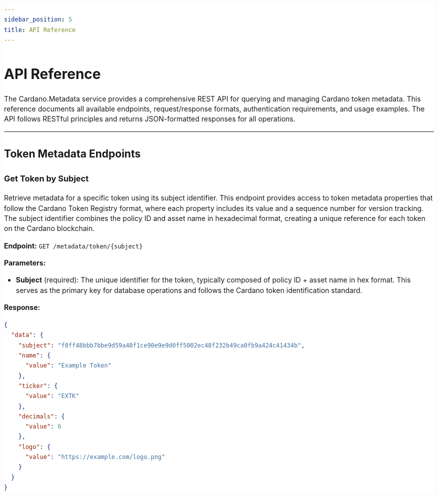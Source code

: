 ```yaml
---
sidebar_position: 5
title: API Reference
---
```


# API Reference

The Cardano.Metadata service provides a comprehensive REST API for querying and managing Cardano token metadata. This reference documents all available endpoints, request/response formats, authentication requirements, and usage examples. The API follows RESTful principles and returns JSON-formatted responses for all operations.

---

## Token Metadata Endpoints

### Get Token by Subject

Retrieve metadata for a specific token using its subject identifier. This endpoint provides access to token metadata properties that follow the Cardano Token Registry format, where each property includes its value and a sequence number for version tracking. The subject identifier combines the policy ID and asset name in hexadecimal format, creating a unique reference for each token on the Cardano blockchain.

**Endpoint:** `GET /metadata/token/{subject}`

**Parameters:**
- **Subject** (required): The unique identifier for the token, typically composed of policy ID + asset name in hex format. This serves as the primary key for database operations and follows the Cardano token identification standard.

**Response:**
```json
{
  "data": {
    "subject": "f0ff48bbb7bbe9d59a40f1ce90e9e9d0ff5002ec48f232b49ca0fb9a424c41434b",
    "name": {
      "value": "Example Token"
    },
    "ticker": {
      "value": "EXTK"
    },
    "decimals": {
      "value": 6
    },
    "logo": {
      "value": "https://example.com/logo.png"
    }
  }
}
```
